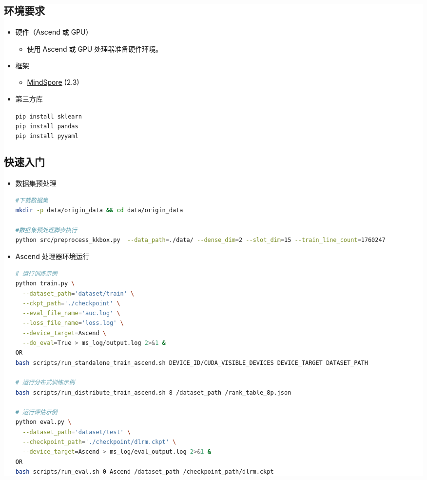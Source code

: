 ## 环境要求

- 硬件（Ascend 或 GPU）
    - 使用 Ascend 或 GPU 处理器准备硬件环境。
- 框架
    - [MindSpore](https://www.mindspore.cn/install) (2.3)
- 第三方库

  ```bash
  pip install sklearn
  pip install pandas
  pip install pyyaml
  ```

## 快速入门

- 数据集预处理

  ```bash
  #下载数据集
  mkdir -p data/origin_data && cd data/origin_data
  
  #数据集预处理脚步执行 
  python src/preprocess_kkbox.py  --data_path=./data/ --dense_dim=2 --slot_dim=15 --train_line_count=1760247
  ```
  
- Ascend 处理器环境运行

  ```bash
  # 运行训练示例
  python train.py \
    --dataset_path='dataset/train' \
    --ckpt_path='./checkpoint' \
    --eval_file_name='auc.log' \
    --loss_file_name='loss.log' \
    --device_target=Ascend \
    --do_eval=True > ms_log/output.log 2>&1 &
  OR
  bash scripts/run_standalone_train_ascend.sh DEVICE_ID/CUDA_VISIBLE_DEVICES DEVICE_TARGET DATASET_PATH
  
  # 运行分布式训练示例
  bash scripts/run_distribute_train_ascend.sh 8 /dataset_path /rank_table_8p.json
  
  # 运行评估示例
  python eval.py \
    --dataset_path='dataset/test' \
    --checkpoint_path='./checkpoint/dlrm.ckpt' \
    --device_target=Ascend > ms_log/eval_output.log 2>&1 &
  OR
  bash scripts/run_eval.sh 0 Ascend /dataset_path /checkpoint_path/dlrm.ckpt
  ```
